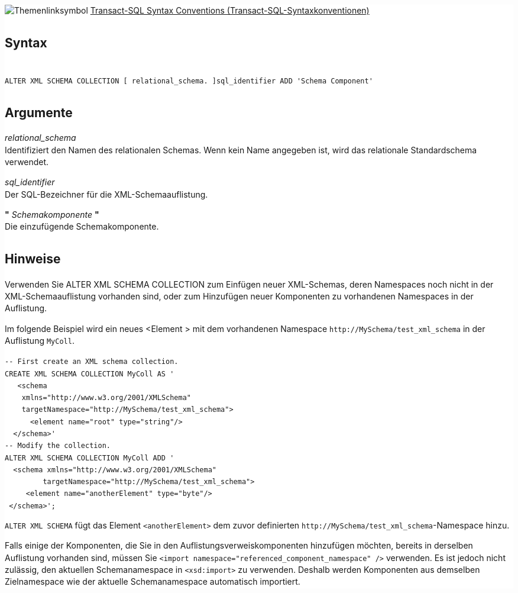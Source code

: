  ![Themenlinksymbol](../../database-engine/configure-windows/media/topic-link.gif "Topic link icon") [Transact-SQL Syntax Conventions (Transact-SQL-Syntaxkonventionen)](../../t-sql/language-elements/transact-sql-syntax-conventions-transact-sql.md)  
  
## <a name="syntax"></a>Syntax  
  
```  
  
ALTER XML SCHEMA COLLECTION [ relational_schema. ]sql_identifier ADD 'Schema Component'  
```  
  
## <a name="arguments"></a>Argumente  
 *relational_schema*  
 Identifiziert den Namen des relationalen Schemas. Wenn kein Name angegeben ist, wird das relationale Standardschema verwendet.  
  
 *sql_identifier*  
 Der SQL-Bezeichner für die XML-Schemaauflistung.  
  
 **"** *Schemakomponente* **"**  
 Die einzufügende Schemakomponente.  
  
## <a name="remarks"></a>Hinweise  
 Verwenden Sie ALTER XML SCHEMA COLLECTION zum Einfügen neuer XML-Schemas, deren Namespaces noch nicht in der XML-Schemaauflistung vorhanden sind, oder zum Hinzufügen neuer Komponenten zu vorhandenen Namespaces in der Auflistung.  
  
 Im folgende Beispiel wird ein neues \<Element > mit dem vorhandenen Namespace `http://MySchema/test_xml_schema` in der Auflistung `MyColl`.  
  
```  
-- First create an XML schema collection.  
CREATE XML SCHEMA COLLECTION MyColl AS '  
   <schema   
    xmlns="http://www.w3.org/2001/XMLSchema"   
    targetNamespace="http://MySchema/test_xml_schema">  
      <element name="root" type="string"/>   
  </schema>'  
-- Modify the collection.   
ALTER XML SCHEMA COLLECTION MyColl ADD '  
  <schema xmlns="http://www.w3.org/2001/XMLSchema"   
         targetNamespace="http://MySchema/test_xml_schema">   
     <element name="anotherElement" type="byte"/>   
 </schema>';  
```  
  
 `ALTER XML SCHEMA` fügt das Element `<anotherElement>` dem zuvor definierten `http://MySchema/test_xml_schema`-Namespace hinzu.  
  
 Falls einige der Komponenten, die Sie in den Auflistungsverweiskomponenten hinzufügen möchten, bereits in derselben Auflistung vorhanden sind, müssen Sie `<import namespace="referenced_component_namespace" />` verwenden. Es ist jedoch nicht zulässig, den aktuellen Schemanamespace in `<xsd:import>` zu verwenden. Deshalb werden Komponenten aus demselben Zielnamespace wie der aktuelle Schemanamespace automatisch importiert.  
  